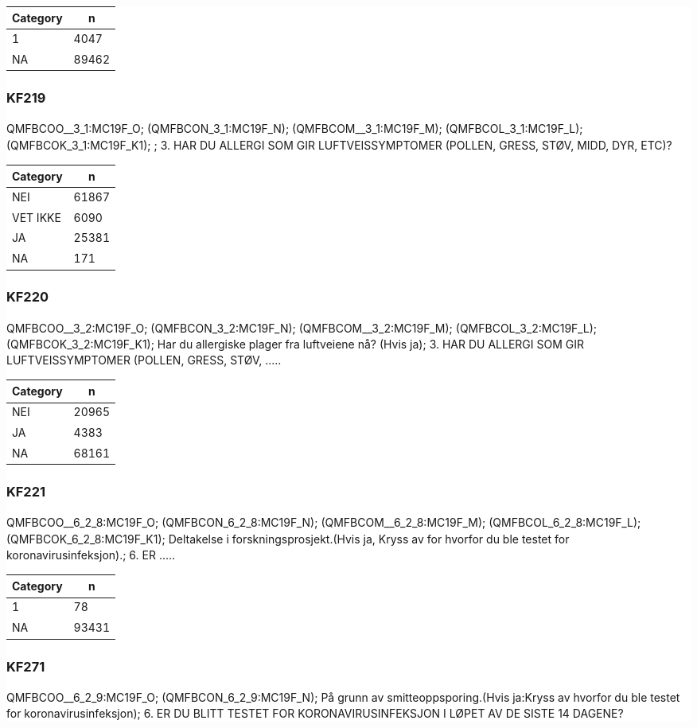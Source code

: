 
| Category | n |
| -------- | - |
| 1 | 4047 |
| NA | 89462 |


### KF219
QMFBCOO__3_1:MC19F_O; (QMFBCON_3_1:MC19F_N); (QMFBCOM__3_1:MC19F_M); (QMFBCOL_3_1:MC19F_L); (QMFBCOK_3_1:MC19F_K1); ; 3. HAR DU ALLERGI SOM GIR LUFTVEISSYMPTOMER (POLLEN, GRESS, STØV, MIDD, DYR, ETC)?


| Category | n |
| -------- | - |
| NEI | 61867 |
| VET IKKE | 6090 |
| JA | 25381 |
| NA | 171 |


### KF220
QMFBCOO__3_2:MC19F_O; (QMFBCON_3_2:MC19F_N); (QMFBCOM__3_2:MC19F_M); (QMFBCOL_3_2:MC19F_L); (QMFBCOK_3_2:MC19F_K1); Har du allergiske plager fra luftveiene nå? (Hvis ja); 3. HAR DU ALLERGI SOM GIR LUFTVEISSYMPTOMER (POLLEN, GRESS, STØV, .....


| Category | n |
| -------- | - |
| NEI | 20965 |
| JA | 4383 |
| NA | 68161 |


### KF221
QMFBCOO__6_2_8:MC19F_O; (QMFBCON_6_2_8:MC19F_N); (QMFBCOM__6_2_8:MC19F_M); (QMFBCOL_6_2_8:MC19F_L); (QMFBCOK_6_2_8:MC19F_K1); Deltakelse i forskningsprosjekt.(Hvis ja, Kryss av for hvorfor du ble testet for koronavirusinfeksjon).; 6. ER .....


| Category | n |
| -------- | - |
| 1 | 78 |
| NA | 93431 |


### KF271
QMFBCOO__6_2_9:MC19F_O; (QMFBCON_6_2_9:MC19F_N); På grunn av smitteoppsporing.(Hvis ja:Kryss av hvorfor du ble testet for koronavirusinfeksjon); 6. ER DU BLITT TESTET FOR KORONAVIRUSINFEKSJON I LØPET AV DE SISTE 14 DAGENE?
